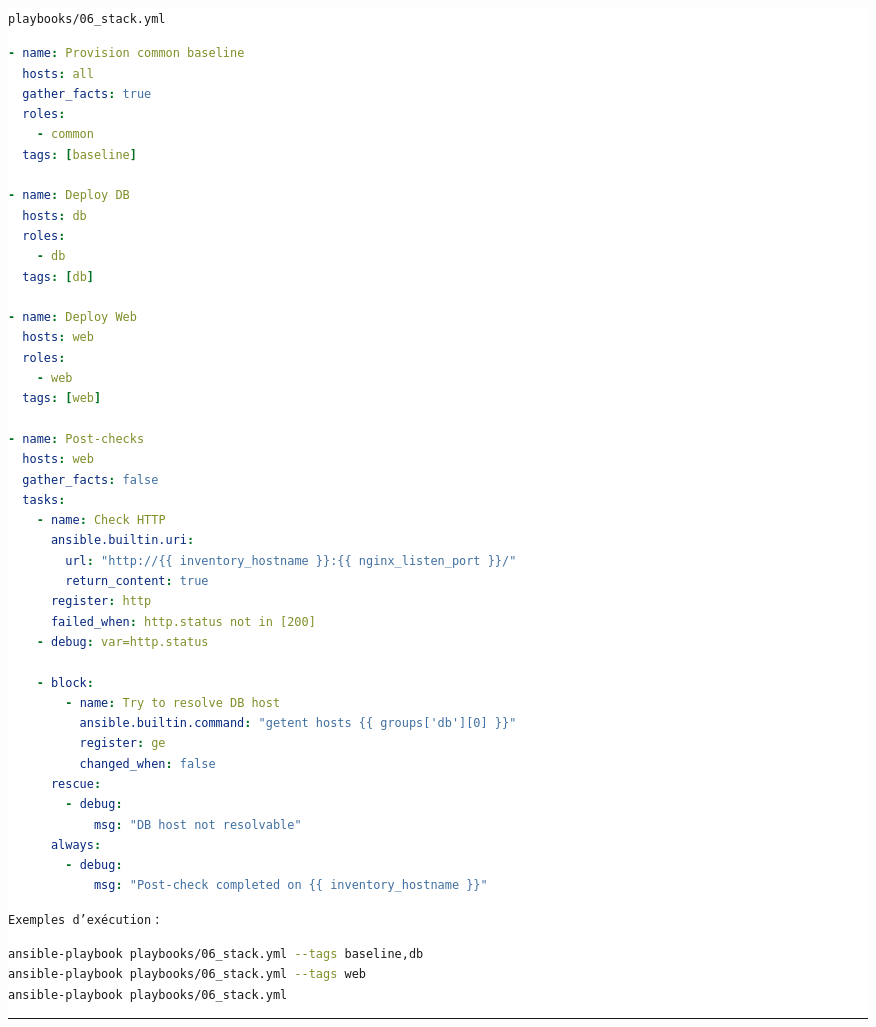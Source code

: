 `playbooks/06_stack.yml`
```yaml
- name: Provision common baseline
  hosts: all
  gather_facts: true
  roles:
    - common
  tags: [baseline]

- name: Deploy DB
  hosts: db
  roles:
    - db
  tags: [db]

- name: Deploy Web
  hosts: web
  roles:
    - web
  tags: [web]

- name: Post-checks
  hosts: web
  gather_facts: false
  tasks:
    - name: Check HTTP
      ansible.builtin.uri:
        url: "http://{{ inventory_hostname }}:{{ nginx_listen_port }}/"
        return_content: true
      register: http
      failed_when: http.status not in [200]
    - debug: var=http.status

    - block:
        - name: Try to resolve DB host
          ansible.builtin.command: "getent hosts {{ groups['db'][0] }}"
          register: ge
          changed_when: false
      rescue:
        - debug:
            msg: "DB host not resolvable"
      always:
        - debug:
            msg: "Post-check completed on {{ inventory_hostname }}"
```
`Exemples d’exécution` :

```bash
ansible-playbook playbooks/06_stack.yml --tags baseline,db
ansible-playbook playbooks/06_stack.yml --tags web
ansible-playbook playbooks/06_stack.yml
```

---